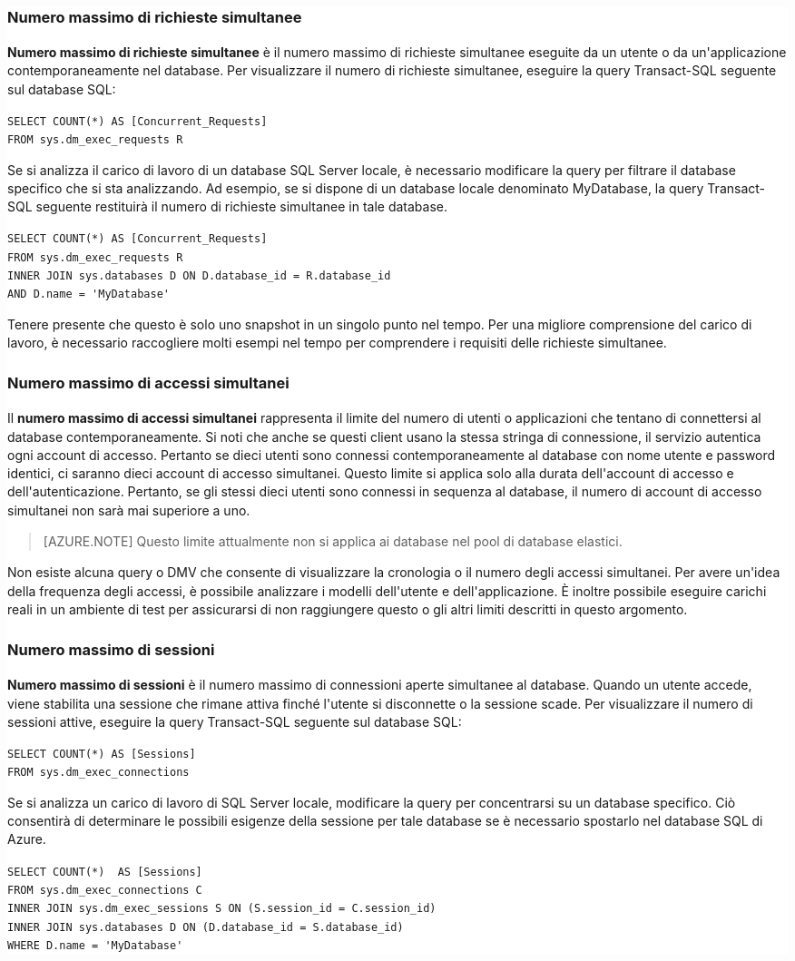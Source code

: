 ### Numero massimo di richieste simultanee

**Numero massimo di richieste simultanee** è il numero massimo di richieste simultanee eseguite da un utente o da un'applicazione contemporaneamente nel database. Per visualizzare il numero di richieste simultanee, eseguire la query Transact-SQL seguente sul database SQL:

	SELECT COUNT(*) AS [Concurrent_Requests]
	FROM sys.dm_exec_requests R

Se si analizza il carico di lavoro di un database SQL Server locale, è necessario modificare la query per filtrare il database specifico che si sta analizzando. Ad esempio, se si dispone di un database locale denominato MyDatabase, la query Transact-SQL seguente restituirà il numero di richieste simultanee in tale database.

	SELECT COUNT(*) AS [Concurrent_Requests]
	FROM sys.dm_exec_requests R
	INNER JOIN sys.databases D ON D.database_id = R.database_id
	AND D.name = 'MyDatabase'

Tenere presente che questo è solo uno snapshot in un singolo punto nel tempo. Per una migliore comprensione del carico di lavoro, è necessario raccogliere molti esempi nel tempo per comprendere i requisiti delle richieste simultanee.

### Numero massimo di accessi simultanei

Il **numero massimo di accessi simultanei** rappresenta il limite del numero di utenti o applicazioni che tentano di connettersi al database contemporaneamente. Si noti che anche se questi client usano la stessa stringa di connessione, il servizio autentica ogni account di accesso. Pertanto se dieci utenti sono connessi contemporaneamente al database con nome utente e password identici, ci saranno dieci account di accesso simultanei. Questo limite si applica solo alla durata dell'account di accesso e dell'autenticazione. Pertanto, se gli stessi dieci utenti sono connessi in sequenza al database, il numero di account di accesso simultanei non sarà mai superiore a uno.

>[AZURE.NOTE] Questo limite attualmente non si applica ai database nel pool di database elastici.

Non esiste alcuna query o DMV che consente di visualizzare la cronologia o il numero degli accessi simultanei. Per avere un'idea della frequenza degli accessi, è possibile analizzare i modelli dell'utente e dell'applicazione. È inoltre possibile eseguire carichi reali in un ambiente di test per assicurarsi di non raggiungere questo o gli altri limiti descritti in questo argomento.

### Numero massimo di sessioni

**Numero massimo di sessioni** è il numero massimo di connessioni aperte simultanee al database. Quando un utente accede, viene stabilita una sessione che rimane attiva finché l'utente si disconnette o la sessione scade. Per visualizzare il numero di sessioni attive, eseguire la query Transact-SQL seguente sul database SQL:

	SELECT COUNT(*) AS [Sessions]
	FROM sys.dm_exec_connections

Se si analizza un carico di lavoro di SQL Server locale, modificare la query per concentrarsi su un database specifico. Ciò consentirà di determinare le possibili esigenze della sessione per tale database se è necessario spostarlo nel database SQL di Azure.

	SELECT COUNT(*)  AS [Sessions]
	FROM sys.dm_exec_connections C
	INNER JOIN sys.dm_exec_sessions S ON (S.session_id = C.session_id)
	INNER JOIN sys.databases D ON (D.database_id = S.database_id)
	WHERE D.name = 'MyDatabase'
